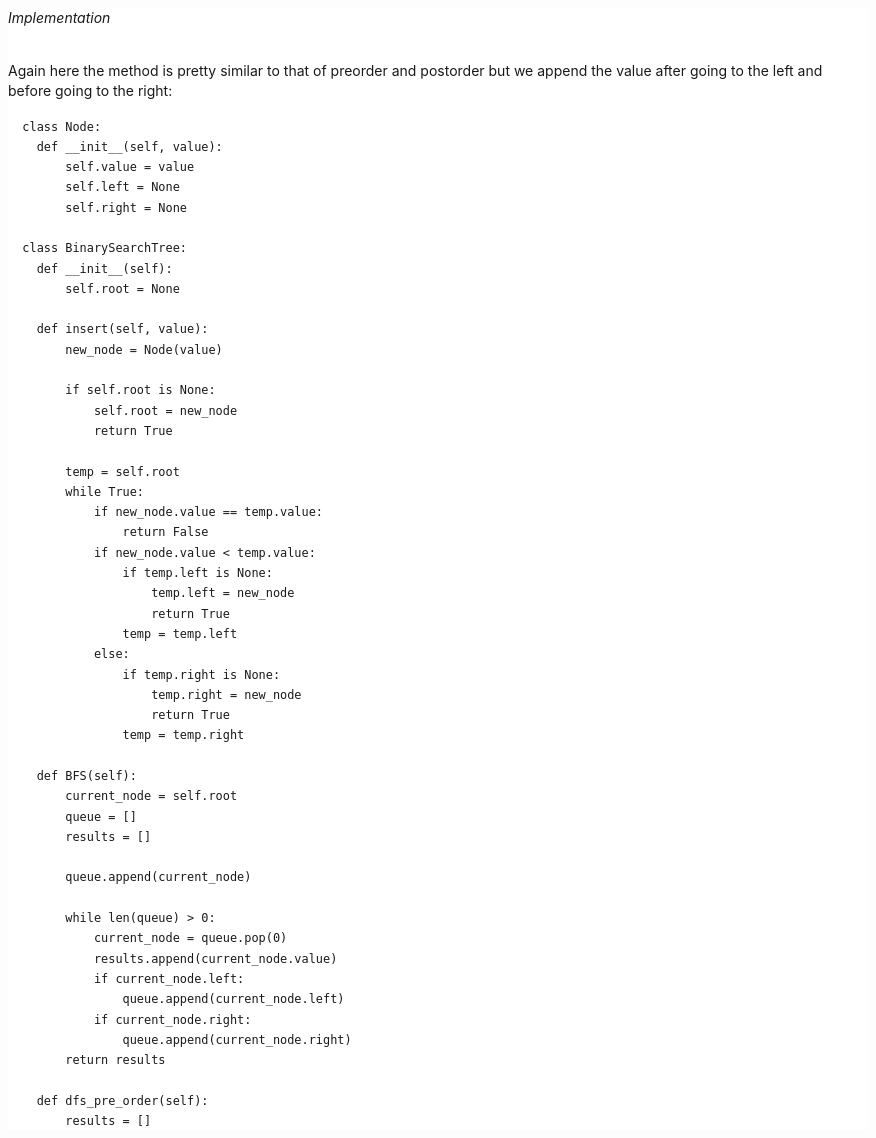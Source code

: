 
<a name="97"></a>
###### Implementation  

Again here the method is pretty similar to that of preorder and postorder but we append the value after going to the left and before going to the right:
      
      class Node:
        def __init__(self, value):
            self.value = value
            self.left = None
            self.right = None
      
      class BinarySearchTree:
        def __init__(self):
            self.root = None
      
        def insert(self, value):
            new_node = Node(value)
      
            if self.root is None:
                self.root = new_node
                return True
      
            temp = self.root
            while True:
                if new_node.value == temp.value:
                    return False
                if new_node.value < temp.value:
                    if temp.left is None:
                        temp.left = new_node
                        return True
                    temp = temp.left
                else:
                    if temp.right is None:
                        temp.right = new_node
                        return True
                    temp = temp.right
      
        def BFS(self):
            current_node = self.root
            queue = []
            results = []
      
            queue.append(current_node)
      
            while len(queue) > 0:
                current_node = queue.pop(0)
                results.append(current_node.value)
                if current_node.left:
                    queue.append(current_node.left)
                if current_node.right:
                    queue.append(current_node.right)
            return results
      
        def dfs_pre_order(self):
            results = []
      